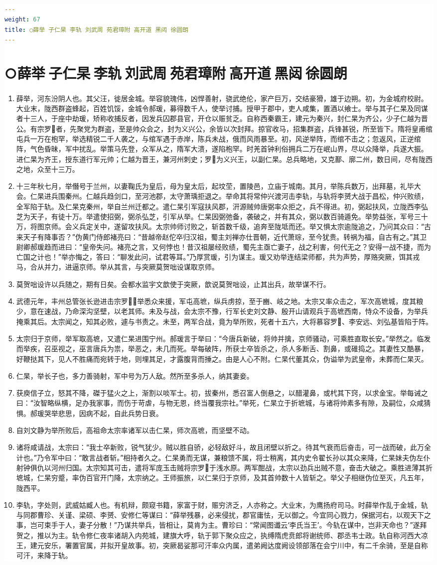 ```yaml
---
weight: 67
title: ○薛举 子仁杲 李轨 刘武周 苑君璋附 高开道 黑闼 徐圆朗
---
```


# ○薛举 子仁杲 李轨 刘武周 苑君璋附 高开道 黑闼 徐圆朗

1. <span id="○薛举_子仁杲_李轨_刘武周_苑君璋附_高开道_黑闼_徐圆朗-1"></span>
薛举，河东汾阴人也。其父汪，徙居金城。举容貌瑰伟，凶悍善射，骁武绝伦，家产巨万，交结豪猾，雄于边朔。初，为金城府校尉。大业末，陇西群盗蜂起，百姓饥馁，金城令郝瑗，募得数千人，使举讨捕。授甲于郡中，吏人咸集，置酒以飨士。举与其子仁杲及同谋者十三人，于座中劫瑗，矫称收捕反者，因发兵囚郡县官，开仓以赈贫乏。自称西秦霸王，建元为秦兴，封仁杲为齐公，少子仁越为晋公。有宗罗者，先聚党为群盗，至是帅众会之，封为义兴公，余皆以次封拜。掠官收马，招集群盗，兵锋甚锐，所至皆下。隋将皇甫绾屯兵一万在枹罕，举选精锐二千人袭之，与绾军遇于赤岸，陈兵未战，俄而风雨暴至。初，风逆举阵，而绾不击之；忽返风，正逆绾阵，气色昏昧，军中扰乱。举策马先登，众军从之，隋军大溃，遂陷枹罕。时羌首钟利俗拥兵二万在岷山界，尽以众降举，兵遂大振。进仁杲为齐王，授东道行军元帅；仁越为晋王，兼河州刺史；罗为义兴王，以副仁杲。总兵略地，又克鄯、廓二州，数日间，尽有陇西之地，众至十三万。

2. <span id="○薛举_子仁杲_李轨_刘武周_苑君璋附_高开道_黑闼_徐圆朗-2"></span>
十三年秋七月，举僭号于兰州，以妻鞠氏为皇后，母为皇太后，起坟茔，置陵邑，立庙于城南。其月，举陈兵数万，出拜墓，礼毕大会。仁杲进兵围秦州。仁越兵趋剑口，至河池郡，太守萧瑀拒退之。举命其将常仲兴渡河击李轨，与轨将李赟大战于昌松，仲兴败绩，全军陷于轨。及仁杲克秦州，举自兰州迁都之。遣仁杲引军寇扶风郡，汧源贼帅唐弼率众拒之，兵不得进。初，弼起扶风，立陇西李弘芝为天子，有徒十万。举遣使招弼，弼杀弘芝，引军从举。仁杲因弼弛备，袭破之，并有其众，弼以数百骑遁免。举势益张，军号三十万，将图京师。会义兵定关中，遂留攻扶风。太宗帅师讨败之，斩首数千级，追奔至陇坻而还。举又惧太宗逾陇追之，乃问其众曰：“古来天子有降事否？”伪黄门侍郎褚亮曰：“昔越帝赵佗卒归汉祖，蜀主刘禅亦仕晋朝，近代萧琮，至今犹贵。转祸为福，自古有之。”其卫尉卿郝瑗趋而进曰：“皇帝失问。褚亮之言，又何悖也！昔汉祖屡经败绩，蜀先主亟亡妻子，战之利害，何代无之？安得一战不捷，而为亡国之计也！”举亦悔之，答曰：“聊发此问，试君等耳。”乃厚赏瑗，引为谋主。瑗又劝举连结梁师都，共为声势，厚赂突厥，饵其戎马，合从并力，进逼京师。举从其言，与突厥莫贺咄设谋取京师。

3. <span id="○薛举_子仁杲_李轨_刘武周_苑君璋附_高开道_黑闼_徐圆朗-3"></span>
莫贺咄设许以兵随之，期有日矣。会都水监宇文歆使于突厥，歆说莫贺咄设，止其出兵，故举谋不行。

4. <span id="○薛举_子仁杲_李轨_刘武周_苑君璋附_高开道_黑闼_徐圆朗-4"></span>
武德元年，丰州总管张长逊进击宗罗，举悉众来援，军屯高墌，纵兵虏掠，至于豳、岐之地。太宗又率众击之，军次高墌城，度其粮少，意在速战，乃命深沟坚壁，以老其师。未及与战，会太宗不豫，行军长史刘文静、殷开山请观兵于高墌西南，恃众不设备，为举兵掩乘其后。太宗闻之，知其必败，遽与书责之。未至，两军合战，竟为举所败，死者十五六，大将慕容罗、李安远、刘弘基皆陷于阵。

5. <span id="○薛举_子仁杲_李轨_刘武周_苑君璋附_高开道_黑闼_徐圆朗-5"></span>
太宗归于京师，举军取高墌，又遣仁杲进围宁州。郝瑗言于举曰：“今唐兵新破，将帅并擒，京师骚动，可乘胜直取长安。”举然之。临发而举疾，召巫视之，巫言唐兵为祟，举恶之，未几而死。举每破阵，所获士卒皆杀之，杀人多断舌、割鼻，或碓捣之。其妻性又酷暴，好鞭挞其下，见人不胜痛而宛转于地，则埋其足，才露腹背而捶之。由是人心不附。仁杲代董其众，伪谥举为武皇帝，未葬而仁杲灭。

6. <span id="○薛举_子仁杲_李轨_刘武周_苑君璋附_高开道_黑闼_徐圆朗-6"></span>
仁杲，举长子也，多力善骑射，军中号为万人敌。然所至多杀人，纳其妻妾。

7. <span id="○薛举_子仁杲_李轨_刘武周_苑君璋附_高开道_黑闼_徐圆朗-7"></span>
获庾信子立，怒其不降，磔于猛火之上，渐割以啖军士。初，拔秦州，悉召富人倒悬之，以醋灌鼻，或杙其下窍，以求金宝。举每诫之曰：“汝智略纵横，足办我家事，而伤于苛虐，与物无恩，终当覆我宗社。”举死，仁杲立于折墌城，与诸将帅素多有隙，及嗣位，众咸猜惧。郝瑗哭举悲思，因病不起，自此兵势日衰。

8. <span id="○薛举_子仁杲_李轨_刘武周_苑君璋附_高开道_黑闼_徐圆朗-8"></span>
自刘文静为举所败后，高祖命太宗率诸军以击仁杲，师次高墌，而坚壁不动。

9. <span id="○薛举_子仁杲_李轨_刘武周_苑君璋附_高开道_黑闼_徐圆朗-9"></span>
诸将咸请战，太宗曰：“我士卒新败，锐气犹少。贼以胜自骄，必轻敌好斗，故且闭壁以折之。待其气衰而后奋击，可一战而破，此万全计也。”乃令军中曰：“敢言战者斩。”相持者久之。仁杲勇而无谋，兼粮馈不属，将士稍离，其内史令翟长孙以其众来降，仁杲妹夫伪左仆射钟俱仇以河州归国。太宗知其可击，遣将军庞玉击贼将宗罗于浅水原。两军酣战，太宗以劲兵出贼不意，奋击大破之。乘胜进薄其折墌城，仁杲穷蹙，率伪百官开门降，太宗纳之。王师振旅，以仁杲归于京师，及其首帅数十人皆斩之。举父子相继伪位至灭，凡五年，陇西平。

10. <span id="○薛举_子仁杲_李轨_刘武周_苑君璋附_高开道_黑闼_徐圆朗-10"></span>
李轨，字处则，武威姑臧人也。有机辩，颇窥书籍，家富于财，赈穷济乏，人亦称之。大业末，为鹰扬府司马。时薛举作乱于金城，轨与同郡曹珍、关谨、梁硕、李赟、安修仁等谋曰：“薛举残暴，必来侵扰，郡官庸怯，无以御之。今宜同心戮力，保据河右，以观天下之事，岂可束手于人，妻子分散！”乃谋共举兵，皆相让，莫肯为主。曹珍曰：“常闻图谶云‘李氏当王’。今轨在谋中，岂非天命也？”遂拜贺之，推以为主。轨令修仁夜率诸胡入内苑城，建旗大呼，轨于郭下聚众应之，执缚隋虎贲郎将谢统师、郡丞韦士政。轨自称河西大凉王，建元安乐，署置官属，并拟开皇故事。初，突厥曷娑那可汗率众内属，遣弟阙达度阙设领部落在会宁川中，有二千余骑，至是自称可汗，来降于轨。
